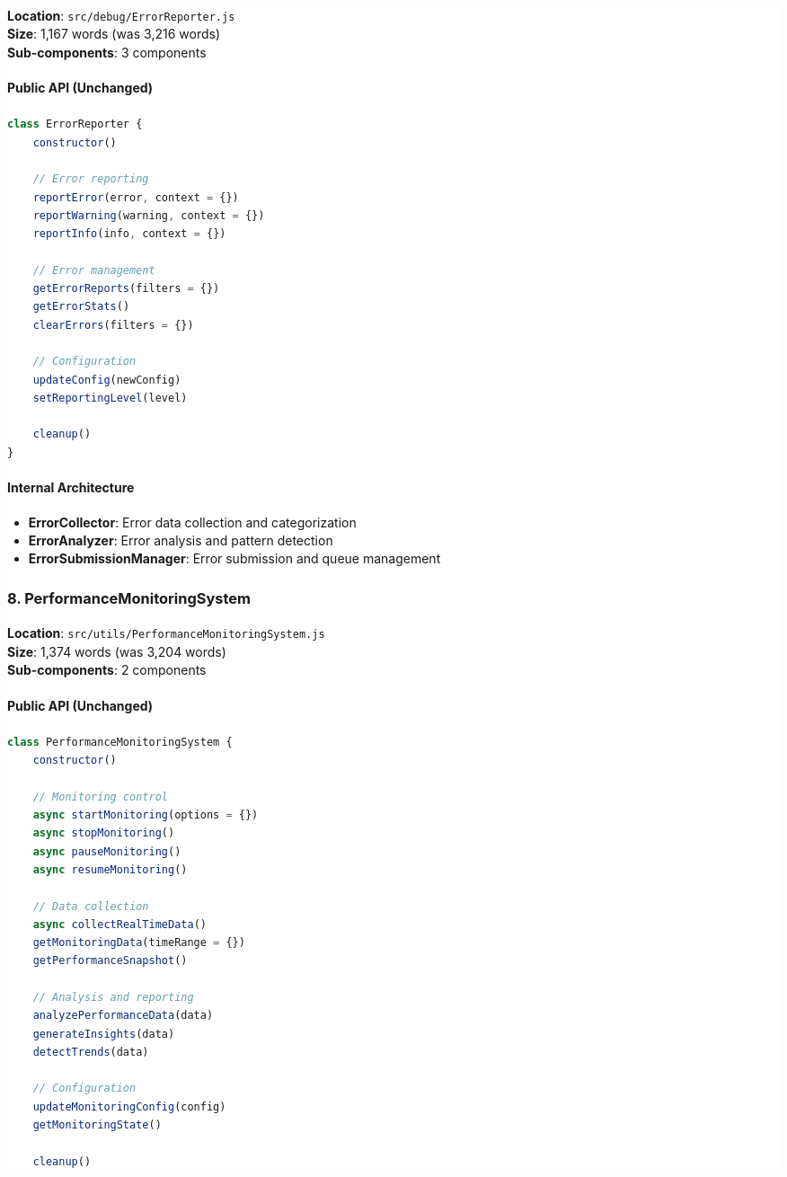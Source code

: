 **Location**: `src/debug/ErrorReporter.js`  
**Size**: 1,167 words (was 3,216 words)  
**Sub-components**: 3 components

#### Public API (Unchanged)
```javascript
class ErrorReporter {
    constructor()
    
    // Error reporting
    reportError(error, context = {})
    reportWarning(warning, context = {})
    reportInfo(info, context = {})
    
    // Error management
    getErrorReports(filters = {})
    getErrorStats()
    clearErrors(filters = {})
    
    // Configuration
    updateConfig(newConfig)
    setReportingLevel(level)
    
    cleanup()
}
```

#### Internal Architecture
- **ErrorCollector**: Error data collection and categorization
- **ErrorAnalyzer**: Error analysis and pattern detection
- **ErrorSubmissionManager**: Error submission and queue management

### 8. PerformanceMonitoringSystem

**Location**: `src/utils/PerformanceMonitoringSystem.js`  
**Size**: 1,374 words (was 3,204 words)  
**Sub-components**: 2 components

#### Public API (Unchanged)
```javascript
class PerformanceMonitoringSystem {
    constructor()
    
    // Monitoring control
    async startMonitoring(options = {})
    async stopMonitoring()
    async pauseMonitoring()
    async resumeMonitoring()
    
    // Data collection
    async collectRealTimeData()
    getMonitoringData(timeRange = {})
    getPerformanceSnapshot()
    
    // Analysis and reporting
    analyzePerformanceData(data)
    generateInsights(data)
    detectTrends(data)
    
    // Configuration
    updateMonitoringConfig(config)
    getMonitoringState()
    
    cleanup()
```